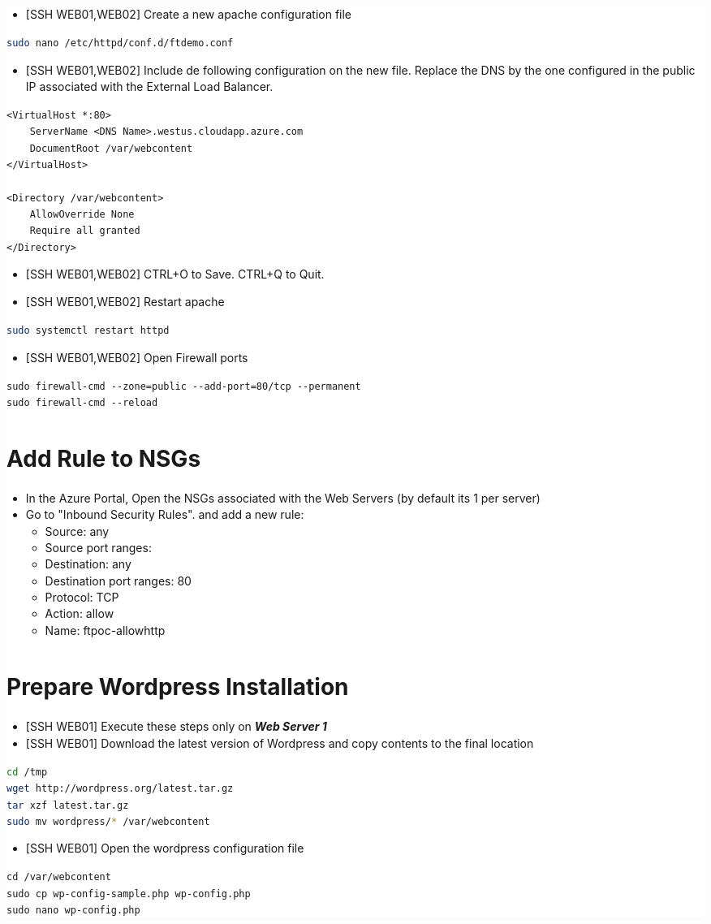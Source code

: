 * [SSH WEB01,WEB02] Create a new apache configuration file
```bash
sudo nano /etc/httpd/conf.d/ftdemo.conf
```

* [SSH WEB01,WEB02] Include de following configuration on the new file. Replace the DNS by the one configured in the public IP associated with the External Load Balancer.
```
<VirtualHost *:80>
    ServerName <DNS Name>.westus.cloudapp.azure.com
    DocumentRoot /var/webcontent
</VirtualHost>

<Directory /var/webcontent>
    AllowOverride None
    Require all granted
</Directory>
```
* [SSH WEB01,WEB02] CTRL+O to Save. CTRL+Q to Quit.

* [SSH WEB01,WEB02] Restart apache
```bash
sudo systemctl restart httpd
```

* [SSH WEB01,WEB02] Open Firewall ports
```
sudo firewall-cmd --zone=public --add-port=80/tcp --permanent
sudo firewall-cmd --reload
```
# Add Rule to NSGs
* In the Azure Portal, Open the NSGs associated with the Web Servers (by default its 1 per server)
* Go to "Inbound Security Rules". and add a new rule:
  * Source: any
  * Source port ranges: 
  * Destination: any
  * Destination port ranges: 80
  * Protocol: TCP
  * Action: allow
  * Name: ftpoc-allowhttp

# Prepare Wordpress Installation 

* [SSH WEB01] Execute these steps only on ***Web Server 1***
* [SSH WEB01] Download the latest version of Wordpress and copy contents to the final location
```bash
cd /tmp
wget http://wordpress.org/latest.tar.gz
tar xzf latest.tar.gz
sudo mv wordpress/* /var/webcontent
```

* [SSH WEB01] Open the wordpress configuration file
```
cd /var/webcontent
sudo cp wp-config-sample.php wp-config.php
sudo nano wp-config.php
```
